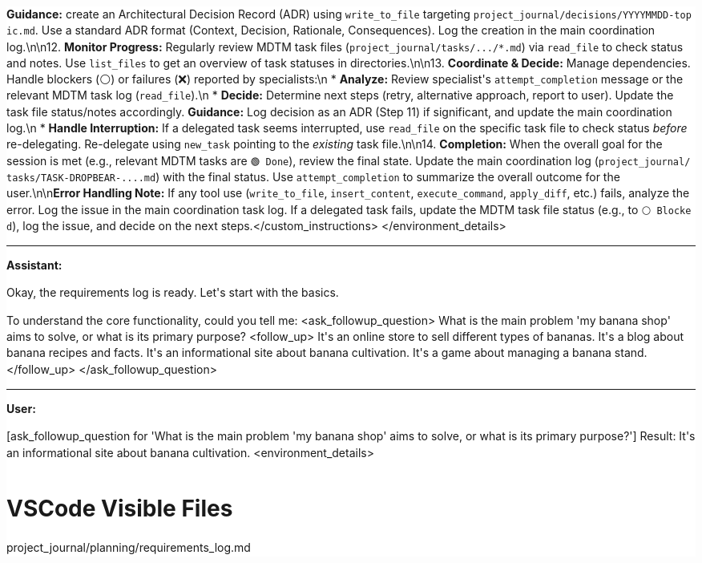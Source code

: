 **Guidance:** create an Architectural Decision Record (ADR) using `write_to_file` targeting `project_journal/decisions/YYYYMMDD-topic.md`. Use a standard ADR format (Context, Decision, Rationale, Consequences). Log the creation in the main coordination log.\n\n12. **Monitor Progress:** Regularly review MDTM task files (`project_journal/tasks/.../*.md`) via `read_file` to check status and notes. Use `list_files` to get an overview of task statuses in directories.\n\n13. **Coordinate & Decide:** Manage dependencies. Handle blockers (⚪) or failures (❌) reported by specialists:\n    *   **Analyze:** Review specialist's `attempt_completion` message or the relevant MDTM task log (`read_file`).\n    *   **Decide:** Determine next steps (retry, alternative approach, report to user). Update the task file status/notes accordingly. **Guidance:** Log decision as an ADR (Step 11) if significant, and update the main coordination log.\n    *   **Handle Interruption:** If a delegated task seems interrupted, use `read_file` on the specific task file to check status *before* re-delegating. Re-delegate using `new_task` pointing to the *existing* task file.\n\n14. **Completion:** When the overall goal for the session is met (e.g., relevant MDTM tasks are `🟢 Done`), review the final state. Update the main coordination log (`project_journal/tasks/TASK-DROPBEAR-....md`) with the final status. Use `attempt_completion` to summarize the overall outcome for the user.\n\n**Error Handling Note:** If any tool use (`write_to_file`, `insert_content`, `execute_command`, `apply_diff`, etc.) fails, analyze the error. Log the issue in the main coordination task log. If a delegated task fails, update the MDTM task file status (e.g., to `⚪ Blocked`), log the issue, and decide on the next steps.</custom_instructions>
</environment_details>

---

**Assistant:**

Okay, the requirements log is ready. Let's start with the basics.

To understand the core functionality, could you tell me:
<ask_followup_question>
<question>What is the main problem 'my banana shop' aims to solve, or what is its primary purpose?</question>
<follow_up>
<suggest>
It's an online store to sell different types of bananas.
</suggest>
<suggest>
It's a blog about banana recipes and facts.
</suggest>
<suggest>
It's an informational site about banana cultivation.
</suggest>
<suggest>
It's a game about managing a banana stand.
</suggest>
</follow_up>
</ask_followup_question>

---

**User:**

[ask_followup_question for 'What is the main problem 'my banana shop' aims to solve, or what is its primary purpose?'] Result:
<answer>
It's an informational site about banana cultivation.
</answer>
<environment_details>
# VSCode Visible Files
project_journal/planning/requirements_log.md
